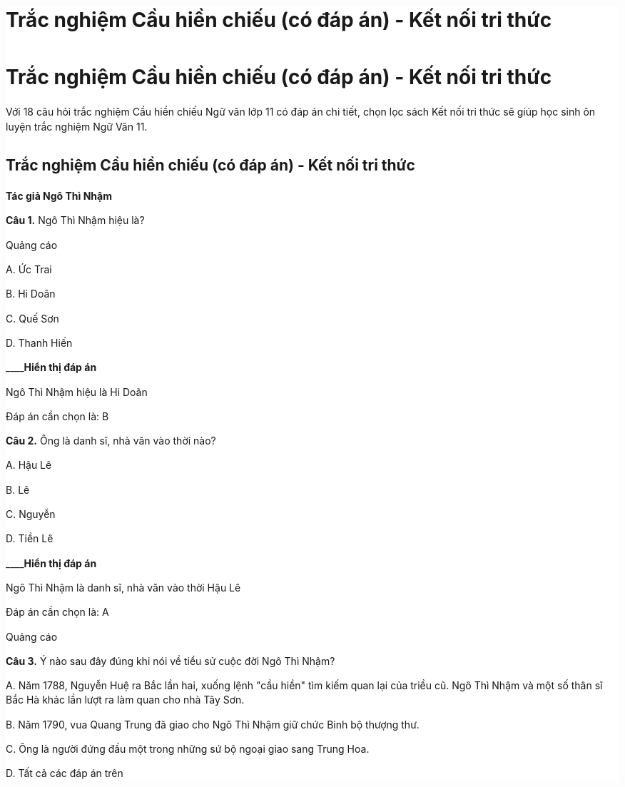 # Trắc nghiệm Cầu hiền chiếu (có đáp án) - Kết nối tri thức

# Trắc nghiệm Cầu hiền chiếu (có đáp án) - Kết nối tri thức

Với 18 câu hỏi trắc nghiệm Cầu hiền chiếu Ngữ văn lớp 11 có đáp án chi tiết, chọn lọc sách Kết nối tri thức sẽ giúp học sinh ôn luyện trắc nghiệm Ngữ Văn 11.

## Trắc nghiệm Cầu hiền chiếu (có đáp án) - Kết nối tri thức

**Tác giả Ngô Thì Nhậm**

**Câu 1.** Ngô Thì Nhậm hiệu là?

Quảng cáo

A. Ức Trai

B. Hi Doãn

C. Quế Sơn

D. Thanh Hiến

____**Hiển thị đáp án**

Ngô Thì Nhậm hiệu là Hi Doãn

Đáp án cần chọn là: B

**Câu 2.** Ông là danh sĩ, nhà văn vào thời nào?

A. Hậu Lê

B. Lê

C. Nguyễn

D. Tiền Lê

____**Hiển thị đáp án**

Ngô Thì Nhậm là danh sĩ, nhà văn vào thời Hậu Lê

Đáp án cần chọn là: A

Quảng cáo

**Câu 3.** Ý nào sau đây đúng khi nói về tiểu sử cuộc đời Ngô Thì Nhậm?

A. Năm 1788, Nguyễn Huệ ra Bắc lần hai, xuống lệnh "cầu hiền" tìm kiếm quan lại của triều cũ. Ngô Thì Nhậm và một số thân sĩ Bắc Hà khác lần lượt ra làm quan cho nhà Tây Sơn.

B. Năm 1790, vua Quang Trung đã giao cho Ngô Thì Nhậm giữ chức Binh bộ thượng thư.

C. Ông là người đứng đầu một trong những sứ bộ ngoại giao sang Trung Hoa.

D. Tất cả các đáp án trên
